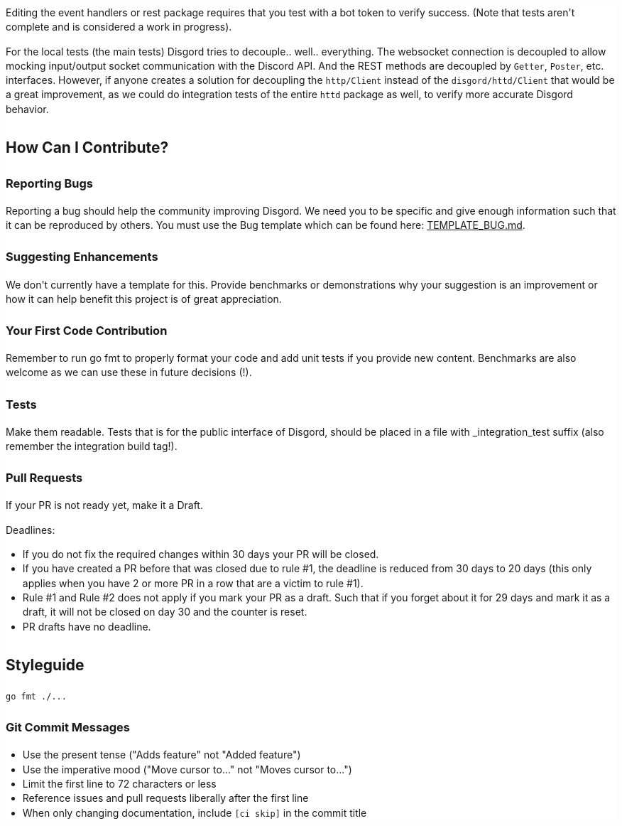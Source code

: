 
Editing the event handlers or rest package requires that you test with a bot token to verify success. (Note that tests aren't complete and is considered a work in progress).

For the local tests (the main tests) Disgord tries to decouple.. well.. everything. The websocket connection is decoupled to allow mocking input/output socket communication with the Discord API. And the REST methods are decoupled by `Getter`, `Poster`, etc. interfaces. However, if anyone creates a solution for decoupling the `http/Client` instead of the `disgord/httd/Client` that would be a great improvement, as we could do integration tests of the entire `httd` package as well, to verify more accurate Disgord behavior.

## How Can I Contribute?

### Reporting Bugs
Reporting a bug should help the community improving Disgord. We need you to be specific and give enough information such that it can be reproduced by others. You must use the Bug template which can be found here: [TEMPLATE_BUG.md](docs/TEMPLATE_BUG.md).

### Suggesting Enhancements
We don't currently have a template for this. Provide benchmarks or demonstrations why your suggestion is an improvement or how it can help benefit this project is of great appreciation.

### Your First Code Contribution
Remember to run go fmt to properly format your code and add unit tests if you provide new content. Benchmarks are also welcome as we can use these in future decisions (!).

### Tests
Make them readable. Tests that is for the public interface of Disgord, should be placed in a file with _integration_test suffix (also remember the integration build tag!).

### Pull Requests
If your PR is not ready yet, make it a Draft.

Deadlines:
 - If you do not fix the required changes within 30 days your PR will be closed. 
 - If you have created a PR before that was closed due to rule #1, the deadline is reduced from 30 days to 20 days (this only applies when you have 2 or more PR in a row that are a victim to rule #1).
 - Rule #1 and Rule #2 does not apply if you mark your PR as a draft. Such that if you forget about it for 29 days and mark it as a draft, it will not be closed on day 30 and the counter is reset.
 - PR drafts have no deadline.

## Styleguide
`go fmt ./...`

### Git Commit Messages
* Use the present tense ("Adds feature" not "Added feature")
* Use the imperative mood ("Move cursor to..." not "Moves cursor to...")
* Limit the first line to 72 characters or less
* Reference issues and pull requests liberally after the first line
* When only changing documentation, include `[ci skip]` in the commit title
